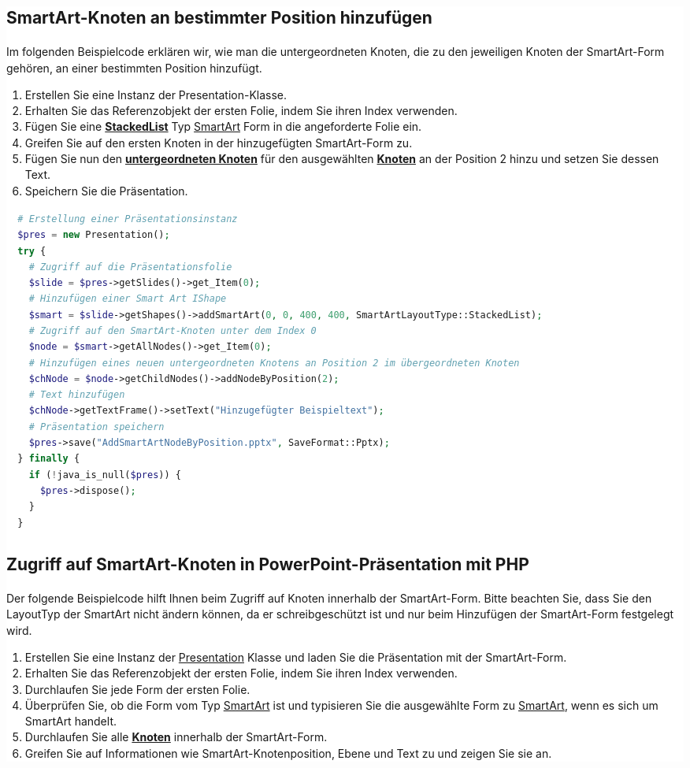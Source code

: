 
## **SmartArt-Knoten an bestimmter Position hinzufügen**
Im folgenden Beispielcode erklären wir, wie man die untergeordneten Knoten, die zu den jeweiligen Knoten der SmartArt-Form gehören, an einer bestimmten Position hinzufügt.

1. Erstellen Sie eine Instanz der Presentation-Klasse.
1. Erhalten Sie das Referenzobjekt der ersten Folie, indem Sie ihren Index verwenden.
1. Fügen Sie eine [**StackedList**](https://reference.aspose.com/slides/php-java/aspose.slides/SmartArtLayoutType#StackedList) Typ [SmartArt](https://reference.aspose.com/slides/php-java/aspose.slides/SmartArt) Form in die angeforderte Folie ein.
1. Greifen Sie auf den ersten Knoten in der hinzugefügten SmartArt-Form zu.
1. Fügen Sie nun den [**untergeordneten Knoten**](https://reference.aspose.com/slides/php-java/aspose.slides/ISmartArtNode#getChildNodes--) für den ausgewählten [**Knoten**](https://reference.aspose.com/slides/php-java/aspose.slides/SmartArtNode) an der Position 2 hinzu und setzen Sie dessen Text.
1. Speichern Sie die Präsentation.

```php
  # Erstellung einer Präsentationsinstanz
  $pres = new Presentation();
  try {
    # Zugriff auf die Präsentationsfolie
    $slide = $pres->getSlides()->get_Item(0);
    # Hinzufügen einer Smart Art IShape
    $smart = $slide->getShapes()->addSmartArt(0, 0, 400, 400, SmartArtLayoutType::StackedList);
    # Zugriff auf den SmartArt-Knoten unter dem Index 0
    $node = $smart->getAllNodes()->get_Item(0);
    # Hinzufügen eines neuen untergeordneten Knotens an Position 2 im übergeordneten Knoten
    $chNode = $node->getChildNodes()->addNodeByPosition(2);
    # Text hinzufügen
    $chNode->getTextFrame()->setText("Hinzugefügter Beispieltext");
    # Präsentation speichern
    $pres->save("AddSmartArtNodeByPosition.pptx", SaveFormat::Pptx);
  } finally {
    if (!java_is_null($pres)) {
      $pres->dispose();
    }
  }
```

## **Zugriff auf SmartArt-Knoten in PowerPoint-Präsentation mit PHP**
Der folgende Beispielcode hilft Ihnen beim Zugriff auf Knoten innerhalb der SmartArt-Form. Bitte beachten Sie, dass Sie den LayoutTyp der SmartArt nicht ändern können, da er schreibgeschützt ist und nur beim Hinzufügen der SmartArt-Form festgelegt wird.

1. Erstellen Sie eine Instanz der [Presentation](https://reference.aspose.com/slides/php-java/aspose.slides/presentation) Klasse und laden Sie die Präsentation mit der SmartArt-Form.
1. Erhalten Sie das Referenzobjekt der ersten Folie, indem Sie ihren Index verwenden.
1. Durchlaufen Sie jede Form der ersten Folie.
1. Überprüfen Sie, ob die Form vom Typ [SmartArt](https://reference.aspose.com/slides/php-java/aspose.slides/ISmartArt) ist und typisieren Sie die ausgewählte Form zu [SmartArt](https://reference.aspose.com/slides/php-java/aspose.slides/ISmartArt), wenn es sich um SmartArt handelt.
1. Durchlaufen Sie alle [**Knoten**](https://reference.aspose.com/slides/php-java/aspose.slides/SmartArt#getAllNodes--) innerhalb der SmartArt-Form.
1. Greifen Sie auf Informationen wie SmartArt-Knotenposition, Ebene und Text zu und zeigen Sie sie an.
